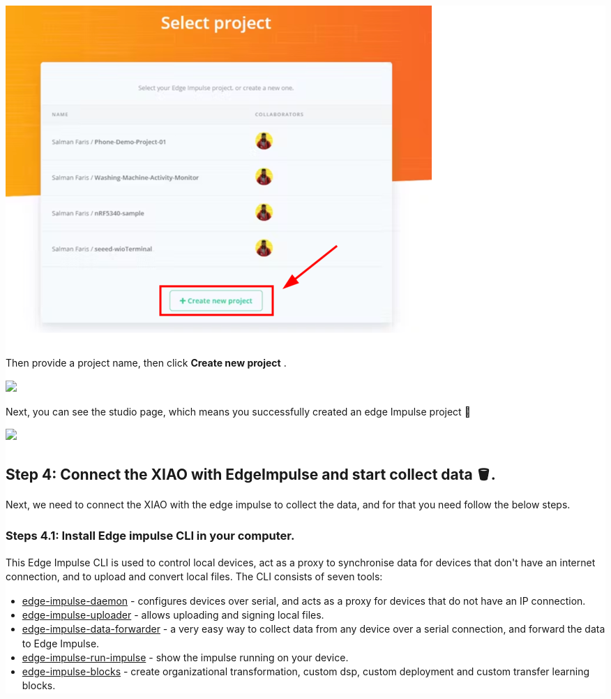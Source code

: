 ![](../tiny-ml-workshop/img/sense/newproject.png)

Then provide a project name, then click **Create new project** .

![](https://hackster.imgix.net/uploads/attachments/1323155/image_MYIOqUbxwg.png?auto=compress%2Cformat&w=740&h=555&fit=max)

Next, you can see the studio page, which means you successfully created an edge Impulse project 🎉

![](https://hackster.imgix.net/uploads/attachments/1323156/image_JUOIG1bLjI.png?auto=compress%2Cformat&w=740&h=555&fit=max)

## Step 4: Connect the XIAO with EdgeImpulse and start collect data 🪣.

Next, we need to connect the XIAO with the edge impulse to collect the data, and for that you need follow the below steps.

### Steps 4.1: Install Edge impulse CLI in your computer.

This Edge Impulse CLI is used to control local devices, act as a proxy to synchronise data for devices that don't have an internet connection, and to upload and convert local files. The CLI consists of seven tools:

* [edge-impulse-daemon](https://docs.edgeimpulse.com/docs/edge-impulse-cli/cli-daemon) - configures devices over serial, and acts as a proxy for devices that do not have an IP connection.
* [edge-impulse-uploader](https://docs.edgeimpulse.com/docs/edge-impulse-cli/cli-uploader) - allows uploading and signing local files.
* [edge-impulse-data-forwarder](https://docs.edgeimpulse.com/docs/edge-impulse-cli/cli-data-forwarder) - a very easy way to collect data from any device over a serial connection, and forward the data to Edge Impulse.
* [edge-impulse-run-impulse](https://docs.edgeimpulse.com/docs/edge-impulse-cli/cli-run-impulse) - show the impulse running on your device.
* [edge-impulse-blocks](https://docs.edgeimpulse.com/docs/edge-impulse-cli/cli-blocks) - create organizational transformation, custom dsp, custom deployment and custom transfer learning blocks.
